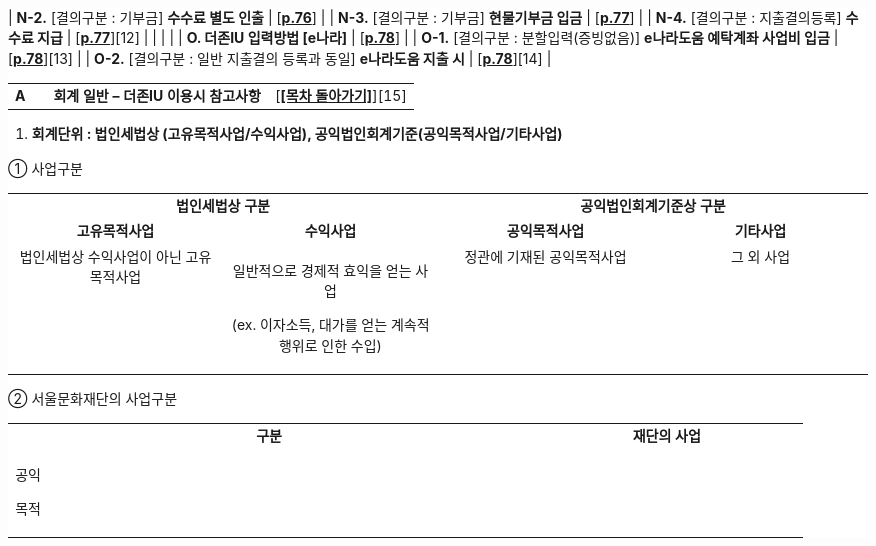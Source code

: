 | **N-2.** \[결의구분 : 기부금\] **수수료 별도 인출** | [**<u>p.76</u>**] |
| **N-3.** \[결의구분 : 기부금\] **현물기부금 입금** | [**<u>p.77</u>**] |
| **N-4.** \[결의구분 : 지출결의등록\] **수수료 지급** | [**<u>p.77</u>**][12] |
|  |  |
| **O. 더존IU 입력방법 \[e나라\]** | [**<u>p.78</u>**] |
| **O-1.** \[결의구분 : 분할입력(증빙없음)\] **e나라도움 예탁계좌 사업비 입금** | [**<u>p.78</u>**][13] |
| **O-2.** \[결의구분 : 일반 지출결의 등록과 동일\] **e나라도움 지출 시** | [**<u>p.78</u>**][14] |

|  |  |  |  |
|:--:|----|----|---:|
| **A** |  | <span id="회계 일반 – 더존IU 이용시 참고사항" class="anchor"></span>**회계 일반 – 더존IU 이용시 참고사항** | [**<u>\[목차 돌아가기\]</u>**][15] |

1.  **회계단위 : 법인세법상 (고유목적사업/수익사업), 공익법인회계기준(공익목적사업/기타사업)**

① 사업구분

<table>
<colgroup>
<col style="width: 25%" />
<col style="width: 25%" />
<col style="width: 25%" />
<col style="width: 25%" />
</colgroup>
<tbody>
<tr>
<td colspan="2" style="text-align: center;"><strong>법인세법상 구분</strong></td>
<td colspan="2" style="text-align: center;"><strong>공익법인회계기준상 구분</strong></td>
</tr>
<tr>
<td style="text-align: center;"><strong>고유목적사업</strong></td>
<td style="text-align: center;"><strong>수익사업</strong></td>
<td style="text-align: center;"><strong>공익목적사업</strong></td>
<td style="text-align: center;"><strong>기타사업</strong></td>
</tr>
<tr>
<td style="text-align: center;">법인세법상 수익사업이 아닌 고유목적사업</td>
<td style="text-align: center;"><p>일반적으로 경제적 효익을 얻는 사업</p>
<p>(ex. 이자소득, 대가를 얻는 계속적 행위로 인한 수입)</p></td>
<td style="text-align: center;">정관에 기재된 공익목적사업</td>
<td style="text-align: center;">그 외 사업</td>
</tr>
</tbody>
</table>

② 서울문화재단의 사업구분

<table>
<colgroup>
<col style="width: 5%" />
<col style="width: 20%" />
<col style="width: 40%" />
<col style="width: 34%" />
</colgroup>
<tbody>
<tr>
<td colspan="3" style="text-align: center;"><strong>구분</strong></td>
<td style="text-align: center;"><strong>재단의 사업</strong></td>
</tr>
<tr>
<td rowspan="6" style="text-align: center;"><p>공익</p>
<p>목적</p>